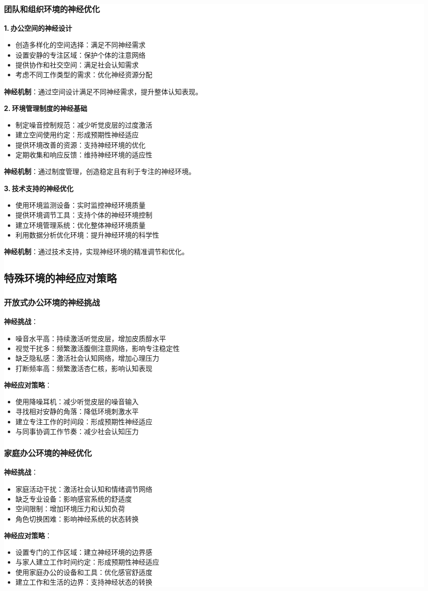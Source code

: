 ### 团队和组织环境的神经优化

**1. 办公空间的神经设计**
- 创造多样化的空间选择：满足不同神经需求
- 设置安静的专注区域：保护个体的注意网络
- 提供协作和社交空间：满足社会认知需求
- 考虑不同工作类型的需求：优化神经资源分配

**神经机制**：通过空间设计满足不同神经需求，提升整体认知表现。

**2. 环境管理制度的神经基础**
- 制定噪音控制规范：减少听觉皮层的过度激活
- 建立空间使用约定：形成预期性神经适应
- 提供环境改善的资源：支持神经环境的优化
- 定期收集和响应反馈：维持神经环境的适应性

**神经机制**：通过制度管理，创造稳定且有利于专注的神经环境。

**3. 技术支持的神经优化**
- 使用环境监测设备：实时监控神经环境质量
- 提供环境调节工具：支持个体的神经环境控制
- 建立环境管理系统：优化整体神经环境质量
- 利用数据分析优化环境：提升神经环境的科学性

**神经机制**：通过技术支持，实现神经环境的精准调节和优化。

## 特殊环境的神经应对策略

### 开放式办公环境的神经挑战

**神经挑战**：
- 噪音水平高：持续激活听觉皮层，增加皮质醇水平
- 视觉干扰多：频繁激活腹侧注意网络，影响专注稳定性
- 缺乏隐私感：激活社会认知网络，增加心理压力
- 打断频率高：频繁激活杏仁核，影响认知表现

**神经应对策略**：
- 使用降噪耳机：减少听觉皮层的噪音输入
- 寻找相对安静的角落：降低环境刺激水平
- 建立专注工作的时间段：形成预期性神经适应
- 与同事协调工作节奏：减少社会认知压力

### 家庭办公环境的神经优化

**神经挑战**：
- 家庭活动干扰：激活社会认知和情绪调节网络
- 缺乏专业设备：影响感官系统的舒适度
- 空间限制：增加环境压力和认知负荷
- 角色切换困难：影响神经系统的状态转换

**神经应对策略**：
- 设置专门的工作区域：建立神经环境的边界感
- 与家人建立工作时间约定：形成预期性神经适应
- 使用家庭办公的设备和工具：优化感官舒适度
- 建立工作和生活的边界：支持神经状态的转换
